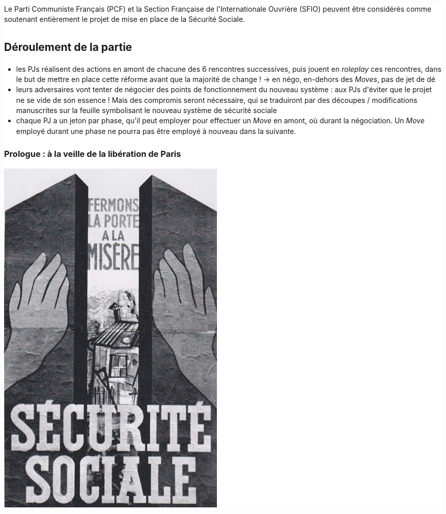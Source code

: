 Le Parti Communiste Français (PCF) et la Section Française de l'Internationale Ouvrière (SFIO) peuvent être considérés
comme soutenant entièrement le projet de mise en place de la Sécurité Sociale.

## Déroulement de la partie
- les PJs réalisent des actions en amont de chacune des 6 rencontres successives,
puis jouent en _roleplay_ ces rencontres, dans le but de mettre en place cette réforme avant que la majorité de change !
-> en négo, en-dehors des _Moves_, pas de jet de dé
- leurs adversaires vont tenter de négocier des points de fonctionnement du nouveau système :
aux PJs d'éviter que le projet ne se vide de son essence !
Mais des compromis seront nécessaire, qui se traduiront par des découpes / modifications manuscrites
sur la feuille symbolisant le nouveau système de sécurité sociale
- chaque PJ a un jeton par phase, qu'il peut employer pour effectuer un _Move_ en amont, où durant la négociation.
Un _Move_ employé durant une phase ne pourra pas être employé à nouveau dans la suivante.

### Prologue : à la veille de la libération de Paris

![](img/Secu-FermonsLesPortesDeLaMisere.jpg)
